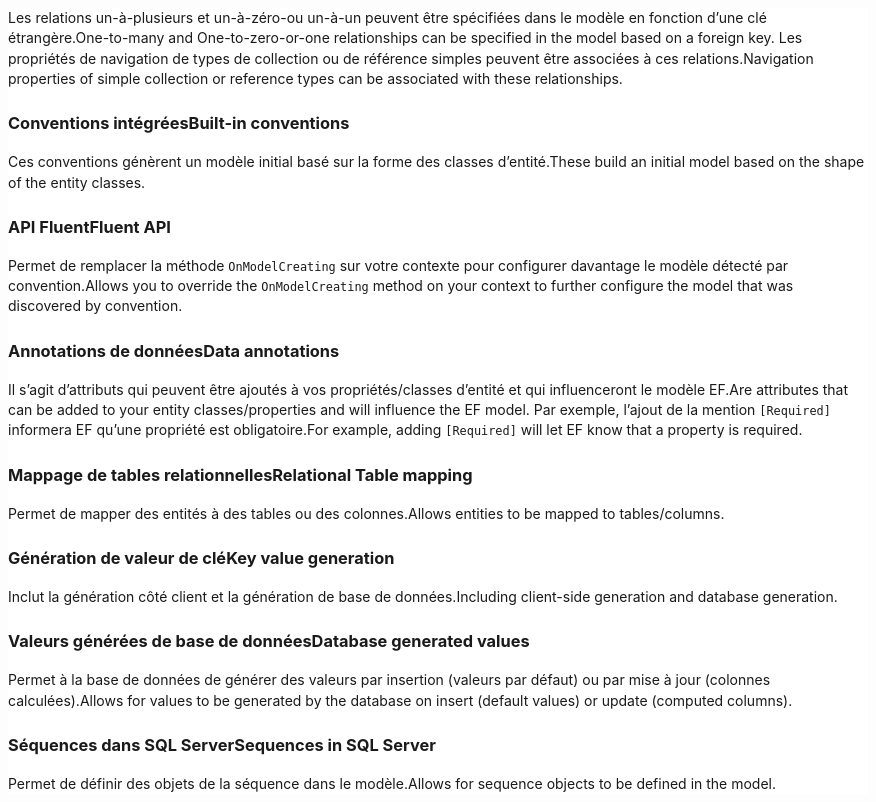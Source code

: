 <span data-ttu-id="a2027-112">Les relations un-à-plusieurs et un-à-zéro-ou un-à-un peuvent être spécifiées dans le modèle en fonction d’une clé étrangère.</span><span class="sxs-lookup"><span data-stu-id="a2027-112">One-to-many and One-to-zero-or-one relationships can be specified in the model based on a foreign key.</span></span> <span data-ttu-id="a2027-113">Les propriétés de navigation de types de collection ou de référence simples peuvent être associées à ces relations.</span><span class="sxs-lookup"><span data-stu-id="a2027-113">Navigation properties of simple collection or reference types can be associated with these relationships.</span></span>
### <a name="built-in-conventions"></a><span data-ttu-id="a2027-114">Conventions intégrées</span><span class="sxs-lookup"><span data-stu-id="a2027-114">Built-in conventions</span></span>
<span data-ttu-id="a2027-115">Ces conventions génèrent un modèle initial basé sur la forme des classes d’entité.</span><span class="sxs-lookup"><span data-stu-id="a2027-115">These build an initial model based on the shape of the entity classes.</span></span>
### <a name="fluent-api"></a><span data-ttu-id="a2027-116">API Fluent</span><span class="sxs-lookup"><span data-stu-id="a2027-116">Fluent API</span></span>
<span data-ttu-id="a2027-117">Permet de remplacer la méthode `OnModelCreating` sur votre contexte pour configurer davantage le modèle détecté par convention.</span><span class="sxs-lookup"><span data-stu-id="a2027-117">Allows you to override the `OnModelCreating` method on your context to further configure the model that was discovered by convention.</span></span>
### <a name="data-annotations"></a><span data-ttu-id="a2027-118">Annotations de données</span><span class="sxs-lookup"><span data-stu-id="a2027-118">Data annotations</span></span>
<span data-ttu-id="a2027-119">Il s’agit d’attributs qui peuvent être ajoutés à vos propriétés/classes d’entité et qui influenceront le modèle EF.</span><span class="sxs-lookup"><span data-stu-id="a2027-119">Are attributes that can be added to your entity classes/properties and will influence the EF model.</span></span> <span data-ttu-id="a2027-120">Par exemple, l’ajout de la mention `[Required]` informera EF qu’une propriété est obligatoire.</span><span class="sxs-lookup"><span data-stu-id="a2027-120">For example, adding `[Required]` will let EF know that a property is required.</span></span>
### <a name="relational-table-mapping"></a><span data-ttu-id="a2027-121">Mappage de tables relationnelles</span><span class="sxs-lookup"><span data-stu-id="a2027-121">Relational Table mapping</span></span>
<span data-ttu-id="a2027-122">Permet de mapper des entités à des tables ou des colonnes.</span><span class="sxs-lookup"><span data-stu-id="a2027-122">Allows entities to be mapped to tables/columns.</span></span>
### <a name="key-value-generation"></a><span data-ttu-id="a2027-123">Génération de valeur de clé</span><span class="sxs-lookup"><span data-stu-id="a2027-123">Key value generation</span></span>
<span data-ttu-id="a2027-124">Inclut la génération côté client et la génération de base de données.</span><span class="sxs-lookup"><span data-stu-id="a2027-124">Including client-side generation and database generation.</span></span>
### <a name="database-generated-values"></a><span data-ttu-id="a2027-125">Valeurs générées de base de données</span><span class="sxs-lookup"><span data-stu-id="a2027-125">Database generated values</span></span>
<span data-ttu-id="a2027-126">Permet à la base de données de générer des valeurs par insertion (valeurs par défaut) ou par mise à jour (colonnes calculées).</span><span class="sxs-lookup"><span data-stu-id="a2027-126">Allows for values to be generated by the database on insert (default values) or update (computed columns).</span></span>
### <a name="sequences-in-sql-server"></a><span data-ttu-id="a2027-127">Séquences dans SQL Server</span><span class="sxs-lookup"><span data-stu-id="a2027-127">Sequences in SQL Server</span></span>
<span data-ttu-id="a2027-128">Permet de définir des objets de la séquence dans le modèle.</span><span class="sxs-lookup"><span data-stu-id="a2027-128">Allows for sequence objects to be defined in the model.</span></span>